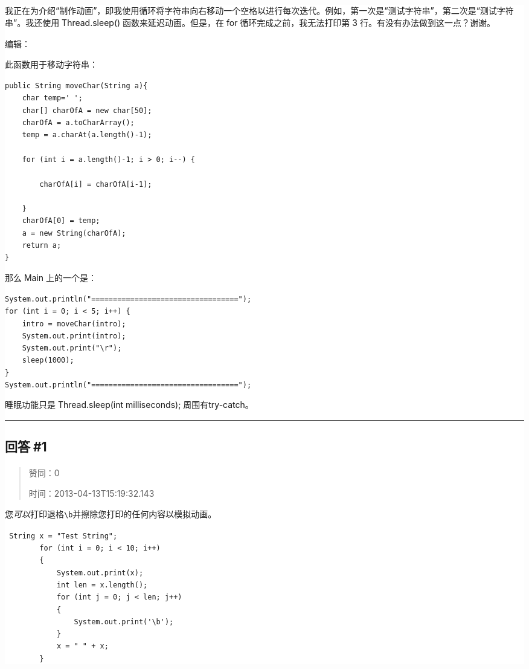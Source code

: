 我正在为介绍“制作动画”，即我使用循环将字符串向右移动一个空格以进行每次迭代。例如，第一次是“测试字符串”，第二次是“测试字符串”。我还使用 Thread.sleep() 函数来延迟动画。但是，在 for 循环完成之前，我无法打印第 3 行。有没有办法做到这一点？谢谢。

编辑：

此函数用于移动字符串：

```
public String moveChar(String a){
    char temp=' ';
    char[] charOfA = new char[50];
    charOfA = a.toCharArray();
    temp = a.charAt(a.length()-1);

    for (int i = a.length()-1; i > 0; i--) {

        charOfA[i] = charOfA[i-1];

    }
    charOfA[0] = temp;
    a = new String(charOfA);
    return a;
} 
```

那么 Main 上的一个是：

```
System.out.println("==================================");
for (int i = 0; i < 5; i++) {
    intro = moveChar(intro);
    System.out.print(intro);
    System.out.print("\r");
    sleep(1000);
}
System.out.println("=================================="); 
```

睡眠功能只是 Thread.sleep(int milliseconds); 周围有try-catch。

* * *

## 回答 #1

> 赞同：0
> 
> 时间：2013-04-13T15:19:32.143

您*可以*打印退格`\b`并擦除您打印的任何内容以模拟动画。

```
 String x = "Test String";
        for (int i = 0; i < 10; i++)
        {
            System.out.print(x);
            int len = x.length();
            for (int j = 0; j < len; j++)
            {
                System.out.print('\b');
            }
            x = " " + x;
        } 
```
